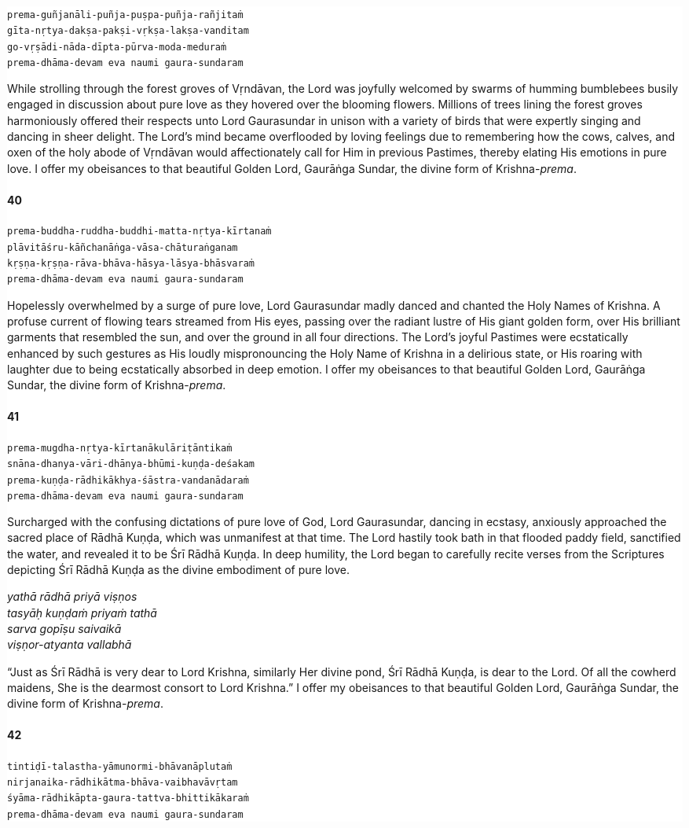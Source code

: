     prema-guñjanāli-puñja-puṣpa-puñja-rañjitaṁ
    gīta-nṛtya-dakṣa-pakṣi-vṛkṣa-lakṣa-vanditam
    go-vṛṣādi-nāda-dīpta-pūrva-moda-meduraṁ
    prema-dhāma-devam eva naumi gaura-sundaram

While strolling through the forest groves of Vṛndāvan, the Lord was joyfully welcomed by swarms of humming bumblebees busily engaged in discussion about pure love as they hovered over the blooming flowers. Millions of trees lining the forest groves harmoniously offered their respects unto Lord Gaurasundar in unison with a variety of birds that were expertly singing and dancing in sheer delight. The Lord’s mind became overflooded by loving feelings due to remembering how the cows, calves, and oxen of the holy abode of Vṛndāvan would affectionately call for Him in previous Pastimes, thereby elating His emotions in pure love. I offer my obeisances to that beautiful Golden Lord, Gaurāṅga Sundar, the divine form of Krishna-*prema*.

#### 40

    prema-buddha-ruddha-buddhi-matta-nṛtya-kīrtanaṁ
    plāvitāśru-kāñchanāṅga-vāsa-chāturaṅganam
    kṛṣṇa-kṛṣṇa-rāva-bhāva-hāsya-lāsya-bhāsvaraṁ 
    prema-dhāma-devam eva naumi gaura-sundaram

Hopelessly overwhelmed by a surge of pure love, Lord Gaurasundar madly danced and chanted the Holy Names of Krishna. A profuse current of flowing tears streamed from His eyes, passing over the radiant lustre of His giant golden form, over His brilliant garments that resembled the sun, and over the ground in all four directions. The Lord’s joyful Pastimes were ecstatically enhanced by such gestures as His loudly mispronouncing the Holy Name of Krishna in a delirious state, or His roaring with laughter due to being ecstatically absorbed in deep emotion. I offer my obeisances to that beautiful Golden Lord, Gaurāṅga Sundar, the divine form of Krishna-*prema*.

#### 41

    prema-mugdha-nṛtya-kīrtanākulāriṭāntikaṁ
    snāna-dhanya-vāri-dhānya-bhūmi-kuṇḍa-deśakam
    prema-kuṇḍa-rādhikākhya-śāstra-vandanādaraṁ 
    prema-dhāma-devam eva naumi gaura-sundaram

Surcharged with the confusing dictations of pure love of God, Lord Gaurasundar, dancing in ecstasy, anxiously approached the sacred place of Rādhā Kuṇḍa, which was unmanifest at that time. The Lord hastily took bath in that flooded paddy field, sanctified the water, and revealed it to be Śrī Rādhā Kuṇḍa. In deep humility, the Lord began to carefully recite verses from the Scriptures depicting Śrī Rādhā Kuṇḍa as the divine embodiment of pure love.

*yathā rādhā priyā viṣṇos*\
*tasyāḥ kuṇḍaṁ priyaṁ tathā*\
*sarva gopīṣu saivaikā*\
*viṣṇor-atyanta vallabhā*

“Just as Śrī Rādhā is very dear to Lord Krishna, similarly Her divine pond, Śrī Rādhā Kuṇḍa, is dear to the Lord. Of all the cowherd maidens, She is the dearmost consort to Lord Krishna.” I offer my obeisances to that beautiful Golden Lord, Gaurāṅga Sundar, the divine form of Krishna-*prema*.

#### 42

    tintiḍī-talastha-yāmunormi-bhāvanāplutaṁ
    nirjanaika-rādhikātma-bhāva-vaibhavāvṛtam
    śyāma-rādhikāpta-gaura-tattva-bhittikākaraṁ 
    prema-dhāma-devam eva naumi gaura-sundaram
